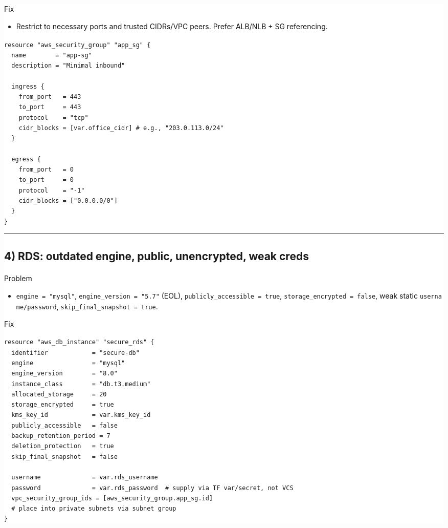 Fix
- Restrict to necessary ports and trusted CIDRs/VPC peers. Prefer ALB/NLB + SG referencing.
```hcl
resource "aws_security_group" "app_sg" {
  name        = "app-sg"
  description = "Minimal inbound"

  ingress {
    from_port   = 443
    to_port     = 443
    protocol    = "tcp"
    cidr_blocks = [var.office_cidr] # e.g., "203.0.113.0/24"
  }

  egress {
    from_port   = 0
    to_port     = 0
    protocol    = "-1"
    cidr_blocks = ["0.0.0.0/0"]
  }
}
```

---

## 4) RDS: outdated engine, public, unencrypted, weak creds
Problem
- `engine = "mysql"`, `engine_version = "5.7"` (EOL), `publicly_accessible = true`, `storage_encrypted = false`, weak static `username/password`, `skip_final_snapshot = true`.

Fix
```hcl
resource "aws_db_instance" "secure_rds" {
  identifier            = "secure-db"
  engine                = "mysql"
  engine_version        = "8.0"
  instance_class        = "db.t3.medium"
  allocated_storage     = 20
  storage_encrypted     = true
  kms_key_id            = var.kms_key_id
  publicly_accessible   = false
  backup_retention_period = 7
  deletion_protection   = true
  skip_final_snapshot   = false

  username              = var.rds_username
  password              = var.rds_password  # supply via TF var/secret, not VCS
  vpc_security_group_ids = [aws_security_group.app_sg.id]
  # place into private subnets via subnet group
}
```
